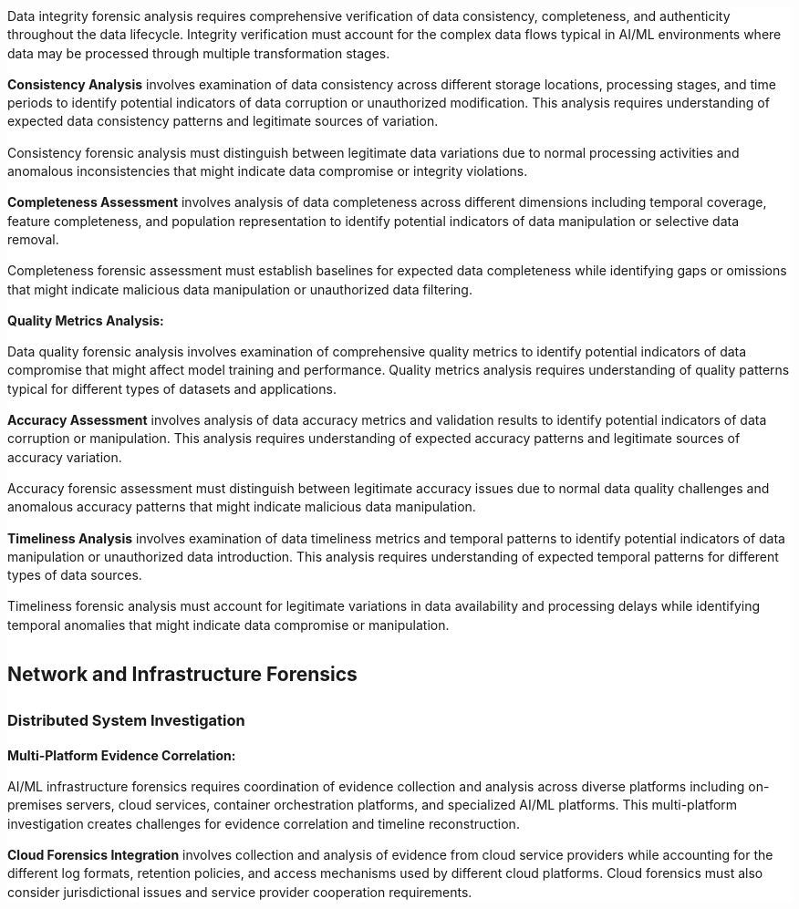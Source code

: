 Data integrity forensic analysis requires comprehensive verification of data consistency, completeness, and authenticity throughout the data lifecycle. Integrity verification must account for the complex data flows typical in AI/ML environments where data may be processed through multiple transformation stages.

**Consistency Analysis** involves examination of data consistency across different storage locations, processing stages, and time periods to identify potential indicators of data corruption or unauthorized modification. This analysis requires understanding of expected data consistency patterns and legitimate sources of variation.

Consistency forensic analysis must distinguish between legitimate data variations due to normal processing activities and anomalous inconsistencies that might indicate data compromise or integrity violations.

**Completeness Assessment** involves analysis of data completeness across different dimensions including temporal coverage, feature completeness, and population representation to identify potential indicators of data manipulation or selective data removal.

Completeness forensic assessment must establish baselines for expected data completeness while identifying gaps or omissions that might indicate malicious data manipulation or unauthorized data filtering.

**Quality Metrics Analysis:**

Data quality forensic analysis involves examination of comprehensive quality metrics to identify potential indicators of data compromise that might affect model training and performance. Quality metrics analysis requires understanding of quality patterns typical for different types of datasets and applications.

**Accuracy Assessment** involves analysis of data accuracy metrics and validation results to identify potential indicators of data corruption or manipulation. This analysis requires understanding of expected accuracy patterns and legitimate sources of accuracy variation.

Accuracy forensic assessment must distinguish between legitimate accuracy issues due to normal data quality challenges and anomalous accuracy patterns that might indicate malicious data manipulation.

**Timeliness Analysis** involves examination of data timeliness metrics and temporal patterns to identify potential indicators of data manipulation or unauthorized data introduction. This analysis requires understanding of expected temporal patterns for different types of data sources.

Timeliness forensic analysis must account for legitimate variations in data availability and processing delays while identifying temporal anomalies that might indicate data compromise or manipulation.

## Network and Infrastructure Forensics

### Distributed System Investigation

**Multi-Platform Evidence Correlation:**

AI/ML infrastructure forensics requires coordination of evidence collection and analysis across diverse platforms including on-premises servers, cloud services, container orchestration platforms, and specialized AI/ML platforms. This multi-platform investigation creates challenges for evidence correlation and timeline reconstruction.

**Cloud Forensics Integration** involves collection and analysis of evidence from cloud service providers while accounting for the different log formats, retention policies, and access mechanisms used by different cloud platforms. Cloud forensics must also consider jurisdictional issues and service provider cooperation requirements.
